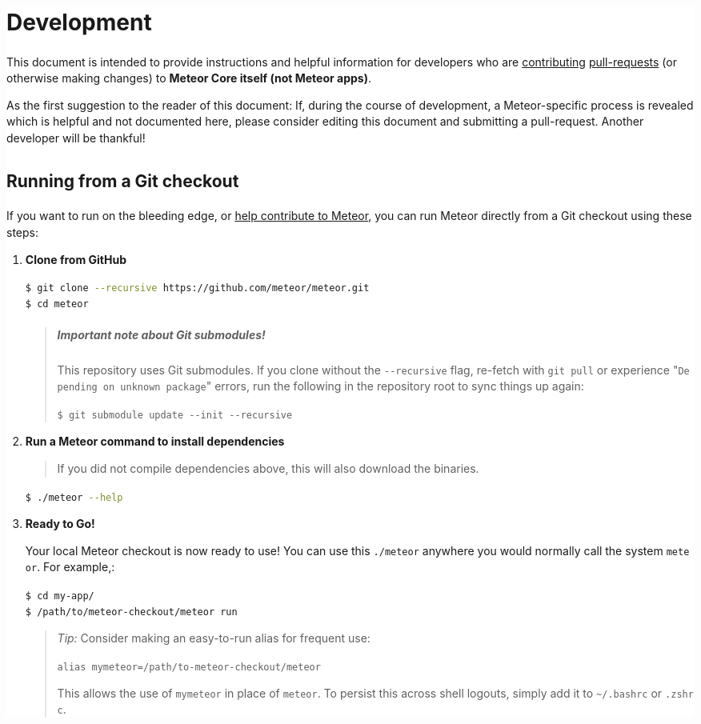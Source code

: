 # Development

This document is intended to provide instructions and helpful information for developers who are [contributing](CONTRIBUTING.md) [pull-requests](https://github.com/meteor/meteor/pulls/) (or otherwise making changes) to **Meteor Core itself (not Meteor apps)**.

As the first suggestion to the reader of this document: If, during the course of development, a Meteor-specific process is revealed which is helpful and not documented here, please consider editing this document and submitting a pull-request.  Another developer will be thankful!

## Running from a Git checkout

If you want to run on the bleeding edge, or [help contribute to Meteor](CONTRIBUTING.md), you
can run Meteor directly from a Git checkout using these steps:

1. **Clone from GitHub**

    ```sh
    $ git clone --recursive https://github.com/meteor/meteor.git
    $ cd meteor
    ```

    > ##### Important note about Git submodules!
    >
    > This repository uses Git submodules.  If you clone without the `--recursive` flag,
    > re-fetch with `git pull` or experience "`Depending on unknown package`" errors,
    > run the following in the repository root to sync things up again:
    >
    >     $ git submodule update --init --recursive

0. **Run a Meteor command to install dependencies**

    > If you did not compile dependencies above, this will also download the binaries.


    ```sh
    $ ./meteor --help
    ```

0. **Ready to Go!**

    Your local Meteor checkout is now ready to use!  You can use this `./meteor`
    anywhere you would normally call the system `meteor`.  For example,:

    ```sh
    $ cd my-app/
    $ /path/to/meteor-checkout/meteor run
    ```

    > _Tip:_ Consider making an easy-to-run alias for frequent use:
    >
    >     alias mymeteor=/path/to-meteor-checkout/meteor
    >
    > This allows the use of `mymeteor` in place of `meteor`.  To persist this
    > across shell logouts, simply add it to `~/.bashrc` or `.zshrc`.
